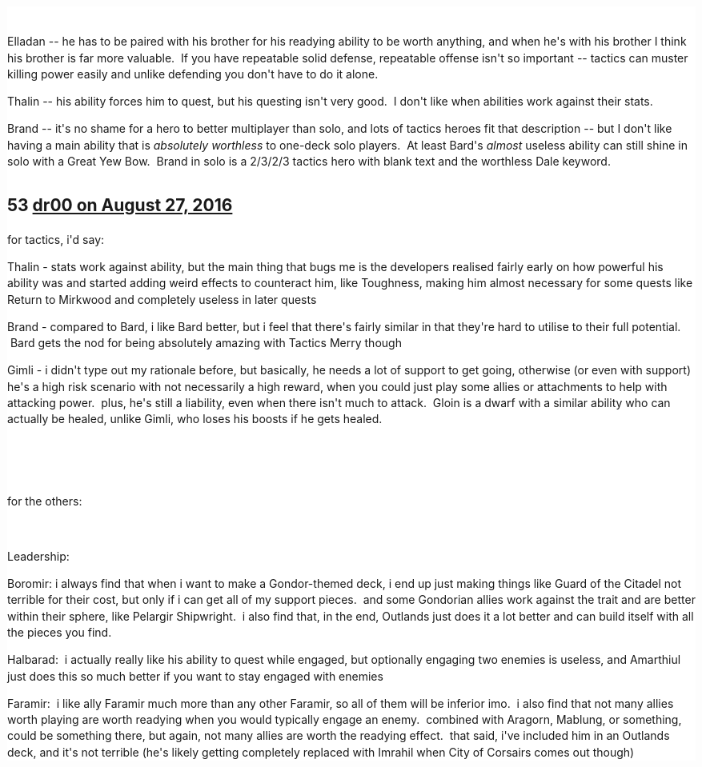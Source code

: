  

Elladan -- he has to be paired with his brother for his readying ability to be worth anything, and when he's with his brother I think his brother is far more valuable.  If you have repeatable solid defense, repeatable offense isn't so important -- tactics can muster killing power easily and unlike defending you don't have to do it alone.

Thalin -- his ability forces him to quest, but his questing isn't very good.  I don't like when abilities work against their stats.

Brand -- it's no shame for a hero to better multiplayer than solo, and lots of tactics heroes fit that description -- but I don't like having a main ability that is *absolutely worthless* to one-deck solo players.  At least Bard's *almost* useless ability can still shine in solo with a Great Yew Bow.  Brand in solo is a 2/3/2/3 tactics hero with blank text and the worthless Dale keyword.

## 53 [dr00 on August 27, 2016](https://community.fantasyflightgames.com/topic/228077-differing-opinions/?do=findComment&comment=2387122)

for tactics, i'd say:

Thalin - stats work against ability, but the main thing that bugs me is the developers realised fairly early on how powerful his ability was and started adding weird effects to counteract him, like Toughness, making him almost necessary for some quests like Return to Mirkwood and completely useless in later quests

Brand - compared to Bard, i like Bard better, but i feel that there's fairly similar in that they're hard to utilise to their full potential.  Bard gets the nod for being absolutely amazing with Tactics Merry though

Gimli - i didn't type out my rationale before, but basically, he needs a lot of support to get going, otherwise (or even with support) he's a high risk scenario with not necessarily a high reward, when you could just play some allies or attachments to help with attacking power.  plus, he's still a liability, even when there isn't much to attack.  Gloin is a dwarf with a similar ability who can actually be healed, unlike Gimli, who loses his boosts if he gets healed.

 

 

for the others:

 

Leadership:

Boromir: i always find that when i want to make a Gondor-themed deck, i end up just making things like Guard of the Citadel not terrible for their cost, but only if i can get all of my support pieces.  and some Gondorian allies work against the trait and are better within their sphere, like Pelargir Shipwright.  i also find that, in the end, Outlands just does it a lot better and can build itself with all the pieces you find.

Halbarad:  i actually really like his ability to quest while engaged, but optionally engaging two enemies is useless, and Amarthiul just does this so much better if you want to stay engaged with enemies

Faramir:  i like ally Faramir much more than any other Faramir, so all of them will be inferior imo.  i also find that not many allies worth playing are worth readying when you would typically engage an enemy.  combined with Aragorn, Mablung, or something, could be something there, but again, not many allies are worth the readying effect.  that said, i've included him in an Outlands deck, and it's not terrible (he's likely getting completely replaced with Imrahil when City of Corsairs comes out though)
